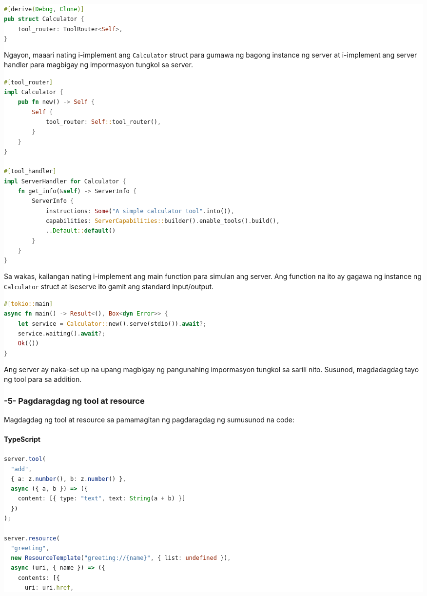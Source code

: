 ```rust
#[derive(Debug, Clone)]
pub struct Calculator {
    tool_router: ToolRouter<Self>,
}
```

Ngayon, maaari nating i-implement ang `Calculator` struct para gumawa ng bagong instance ng server at i-implement ang server handler para magbigay ng impormasyon tungkol sa server.

```rust
#[tool_router]
impl Calculator {
    pub fn new() -> Self {
        Self {
            tool_router: Self::tool_router(),
        }
    }
}

#[tool_handler]
impl ServerHandler for Calculator {
    fn get_info(&self) -> ServerInfo {
        ServerInfo {
            instructions: Some("A simple calculator tool".into()),
            capabilities: ServerCapabilities::builder().enable_tools().build(),
            ..Default::default()
        }
    }
}
```

Sa wakas, kailangan nating i-implement ang main function para simulan ang server. Ang function na ito ay gagawa ng instance ng `Calculator` struct at iseserve ito gamit ang standard input/output.

```rust
#[tokio::main]
async fn main() -> Result<(), Box<dyn Error>> {
    let service = Calculator::new().serve(stdio()).await?;
    service.waiting().await?;
    Ok(())
}
```

Ang server ay naka-set up na upang magbigay ng pangunahing impormasyon tungkol sa sarili nito. Susunod, magdadagdag tayo ng tool para sa addition.

### -5- Pagdaragdag ng tool at resource

Magdagdag ng tool at resource sa pamamagitan ng pagdaragdag ng sumusunod na code:

#### TypeScript

```typescript
server.tool(
  "add",
  { a: z.number(), b: z.number() },
  async ({ a, b }) => ({
    content: [{ type: "text", text: String(a + b) }]
  })
);

server.resource(
  "greeting",
  new ResourceTemplate("greeting://{name}", { list: undefined }),
  async (uri, { name }) => ({
    contents: [{
      uri: uri.href,
```